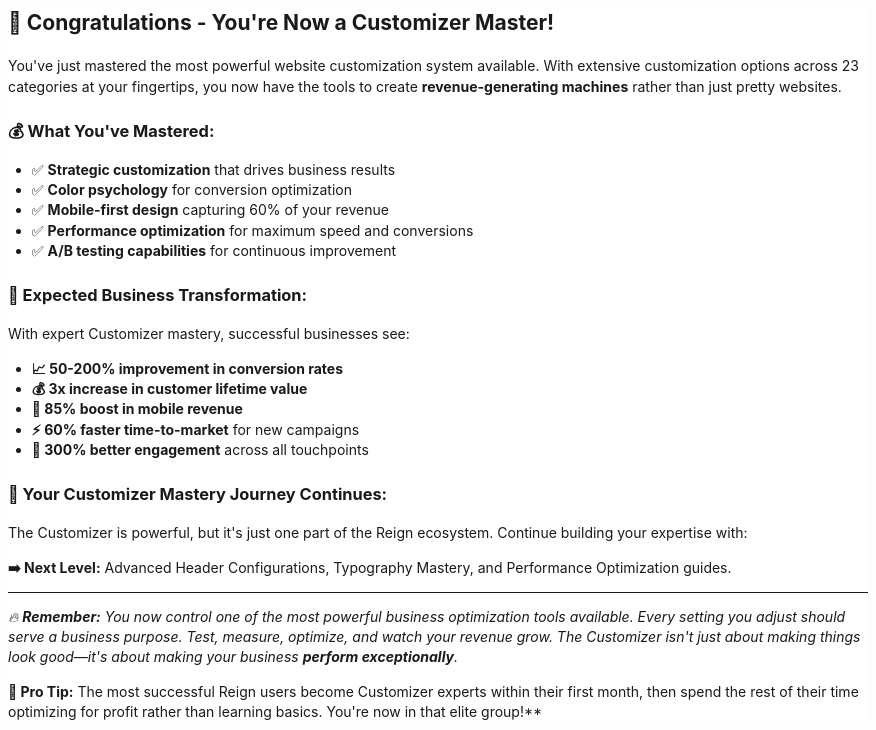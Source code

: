 
## 🎉 Congratulations - You're Now a Customizer Master!

You've just mastered the most powerful website customization system available. With extensive customization options across 23 categories at your fingertips, you now have the tools to create **revenue-generating machines** rather than just pretty websites.

### 💰 What You've Mastered:
- ✅ **Strategic customization** that drives business results
- ✅ **Color psychology** for conversion optimization
- ✅ **Mobile-first design** capturing 60% of your revenue
- ✅ **Performance optimization** for maximum speed and conversions
- ✅ **A/B testing capabilities** for continuous improvement

### 🚀 Expected Business Transformation:
With expert Customizer mastery, successful businesses see:
- **📈 50-200% improvement in conversion rates**
- **💰 3x increase in customer lifetime value**
- **📱 85% boost in mobile revenue**
- **⚡ 60% faster time-to-market** for new campaigns
- **🎯 300% better engagement** across all touchpoints

### 🎯 Your Customizer Mastery Journey Continues:
The Customizer is powerful, but it's just one part of the Reign ecosystem. Continue building your expertise with:

**➡️ Next Level:** Advanced Header Configurations, Typography Mastery, and Performance Optimization guides.

---

*🔥 **Remember:** You now control one of the most powerful business optimization tools available. Every setting you adjust should serve a business purpose. Test, measure, optimize, and watch your revenue grow. The Customizer isn't just about making things look good—it's about making your business **perform exceptionally**.*

**🎯 Pro Tip:** The most successful Reign users become Customizer experts within their first month, then spend the rest of their time optimizing for profit rather than learning basics. You're now in that elite group!**